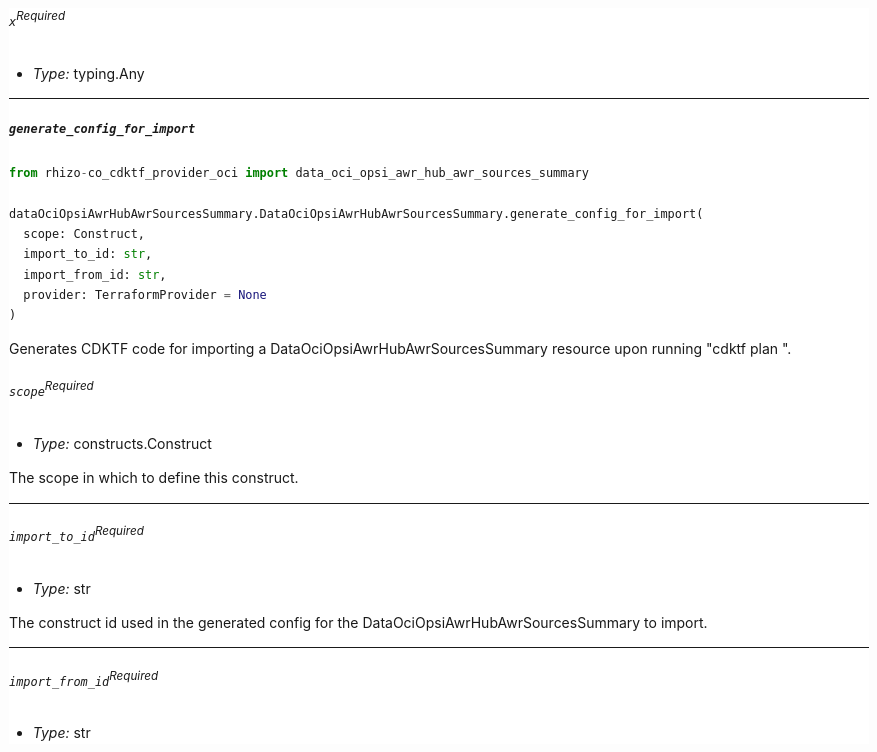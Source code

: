 ###### `x`<sup>Required</sup> <a name="x" id="rhizo-co-terraform-provider-oci.dataOciOpsiAwrHubAwrSourcesSummary.DataOciOpsiAwrHubAwrSourcesSummary.isTerraformDataSource.parameter.x"></a>

- *Type:* typing.Any

---

##### `generate_config_for_import` <a name="generate_config_for_import" id="rhizo-co-terraform-provider-oci.dataOciOpsiAwrHubAwrSourcesSummary.DataOciOpsiAwrHubAwrSourcesSummary.generateConfigForImport"></a>

```python
from rhizo-co_cdktf_provider_oci import data_oci_opsi_awr_hub_awr_sources_summary

dataOciOpsiAwrHubAwrSourcesSummary.DataOciOpsiAwrHubAwrSourcesSummary.generate_config_for_import(
  scope: Construct,
  import_to_id: str,
  import_from_id: str,
  provider: TerraformProvider = None
)
```

Generates CDKTF code for importing a DataOciOpsiAwrHubAwrSourcesSummary resource upon running "cdktf plan <stack-name>".

###### `scope`<sup>Required</sup> <a name="scope" id="rhizo-co-terraform-provider-oci.dataOciOpsiAwrHubAwrSourcesSummary.DataOciOpsiAwrHubAwrSourcesSummary.generateConfigForImport.parameter.scope"></a>

- *Type:* constructs.Construct

The scope in which to define this construct.

---

###### `import_to_id`<sup>Required</sup> <a name="import_to_id" id="rhizo-co-terraform-provider-oci.dataOciOpsiAwrHubAwrSourcesSummary.DataOciOpsiAwrHubAwrSourcesSummary.generateConfigForImport.parameter.importToId"></a>

- *Type:* str

The construct id used in the generated config for the DataOciOpsiAwrHubAwrSourcesSummary to import.

---

###### `import_from_id`<sup>Required</sup> <a name="import_from_id" id="rhizo-co-terraform-provider-oci.dataOciOpsiAwrHubAwrSourcesSummary.DataOciOpsiAwrHubAwrSourcesSummary.generateConfigForImport.parameter.importFromId"></a>

- *Type:* str
